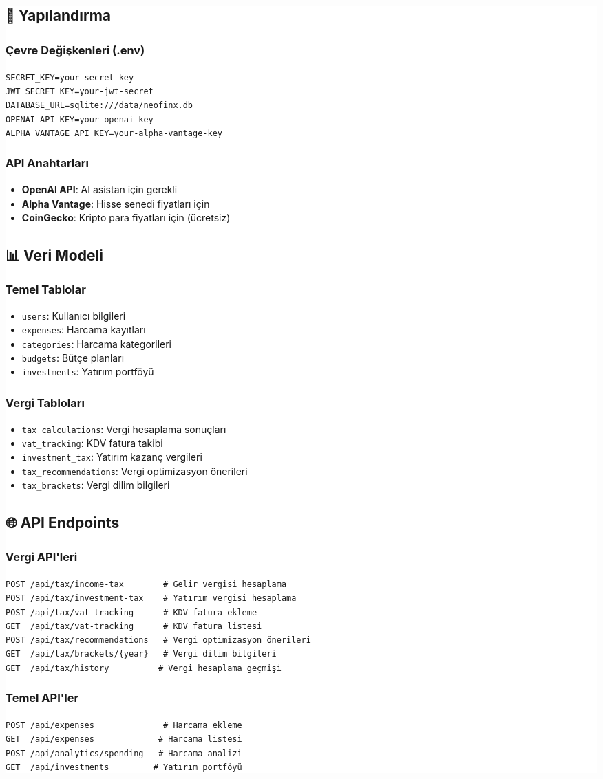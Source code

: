 ## 🔧 Yapılandırma

### Çevre Değişkenleri (.env)
```env
SECRET_KEY=your-secret-key
JWT_SECRET_KEY=your-jwt-secret
DATABASE_URL=sqlite:///data/neofinx.db
OPENAI_API_KEY=your-openai-key
ALPHA_VANTAGE_API_KEY=your-alpha-vantage-key
```

### API Anahtarları
- **OpenAI API**: AI asistan için gerekli
- **Alpha Vantage**: Hisse senedi fiyatları için
- **CoinGecko**: Kripto para fiyatları için (ücretsiz)

## 📊 Veri Modeli

### Temel Tablolar
- `users`: Kullanıcı bilgileri
- `expenses`: Harcama kayıtları
- `categories`: Harcama kategorileri
- `budgets`: Bütçe planları
- `investments`: Yatırım portföyü

### Vergi Tabloları
- `tax_calculations`: Vergi hesaplama sonuçları
- `vat_tracking`: KDV fatura takibi
- `investment_tax`: Yatırım kazanç vergileri
- `tax_recommendations`: Vergi optimizasyon önerileri
- `tax_brackets`: Vergi dilim bilgileri

## 🌐 API Endpoints

### Vergi API'leri
```
POST /api/tax/income-tax        # Gelir vergisi hesaplama
POST /api/tax/investment-tax    # Yatırım vergisi hesaplama
POST /api/tax/vat-tracking      # KDV fatura ekleme
GET  /api/tax/vat-tracking      # KDV fatura listesi
POST /api/tax/recommendations   # Vergi optimizasyon önerileri
GET  /api/tax/brackets/{year}   # Vergi dilim bilgileri
GET  /api/tax/history          # Vergi hesaplama geçmişi
```

### Temel API'ler
```
POST /api/expenses              # Harcama ekleme
GET  /api/expenses             # Harcama listesi
POST /api/analytics/spending   # Harcama analizi
GET  /api/investments         # Yatırım portföyü
```
